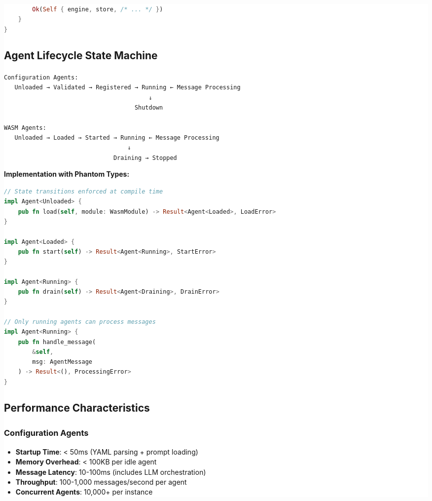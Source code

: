 ```rust
        Ok(Self { engine, store, /* ... */ })
    }
}
```

## Agent Lifecycle State Machine

```text
Configuration Agents:
   Unloaded → Validated → Registered → Running ← Message Processing
                                         ↓
                                     Shutdown

WASM Agents:
   Unloaded → Loaded → Started → Running ← Message Processing
                                   ↓
                               Draining → Stopped
```

**Implementation with Phantom Types:**

```rust
// State transitions enforced at compile time
impl Agent<Unloaded> {
    pub fn load(self, module: WasmModule) -> Result<Agent<Loaded>, LoadError>
}

impl Agent<Loaded> {
    pub fn start(self) -> Result<Agent<Running>, StartError>
}

impl Agent<Running> {
    pub fn drain(self) -> Result<Agent<Draining>, DrainError>
}

// Only running agents can process messages
impl Agent<Running> {
    pub fn handle_message(
        &self,
        msg: AgentMessage
    ) -> Result<(), ProcessingError>
}
```

## Performance Characteristics

### Configuration Agents

- **Startup Time**: < 50ms (YAML parsing + prompt loading)
- **Memory Overhead**: < 100KB per idle agent
- **Message Latency**: 10-100ms (includes LLM orchestration)
- **Throughput**: 100-1,000 messages/second per agent
- **Concurrent Agents**: 10,000+ per instance
